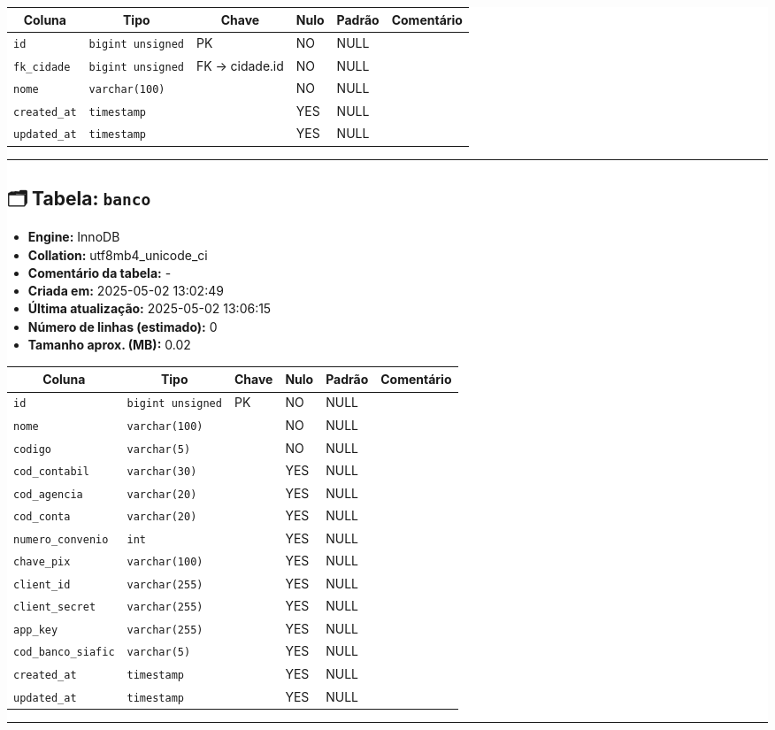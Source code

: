 | Coluna | Tipo | Chave | Nulo | Padrão | Comentário |
|--------|------|-------|------|--------|------------|
| `id` | `bigint unsigned` | PK | NO | NULL |  |
| `fk_cidade` | `bigint unsigned` | FK → cidade.id | NO | NULL |  |
| `nome` | `varchar(100)` |  | NO | NULL |  |
| `created_at` | `timestamp` |  | YES | NULL |  |
| `updated_at` | `timestamp` |  | YES | NULL |  |

---

## 🗂️ Tabela: `banco`

- **Engine:** InnoDB
- **Collation:** utf8mb4_unicode_ci
- **Comentário da tabela:** -
- **Criada em:** 2025-05-02 13:02:49
- **Última atualização:** 2025-05-02 13:06:15
- **Número de linhas (estimado):** 0
- **Tamanho aprox. (MB):** 0.02

| Coluna | Tipo | Chave | Nulo | Padrão | Comentário |
|--------|------|-------|------|--------|------------|
| `id` | `bigint unsigned` | PK | NO | NULL |  |
| `nome` | `varchar(100)` |  | NO | NULL |  |
| `codigo` | `varchar(5)` |  | NO | NULL |  |
| `cod_contabil` | `varchar(30)` |  | YES | NULL |  |
| `cod_agencia` | `varchar(20)` |  | YES | NULL |  |
| `cod_conta` | `varchar(20)` |  | YES | NULL |  |
| `numero_convenio` | `int` |  | YES | NULL |  |
| `chave_pix` | `varchar(100)` |  | YES | NULL |  |
| `client_id` | `varchar(255)` |  | YES | NULL |  |
| `client_secret` | `varchar(255)` |  | YES | NULL |  |
| `app_key` | `varchar(255)` |  | YES | NULL |  |
| `cod_banco_siafic` | `varchar(5)` |  | YES | NULL |  |
| `created_at` | `timestamp` |  | YES | NULL |  |
| `updated_at` | `timestamp` |  | YES | NULL |  |

---
